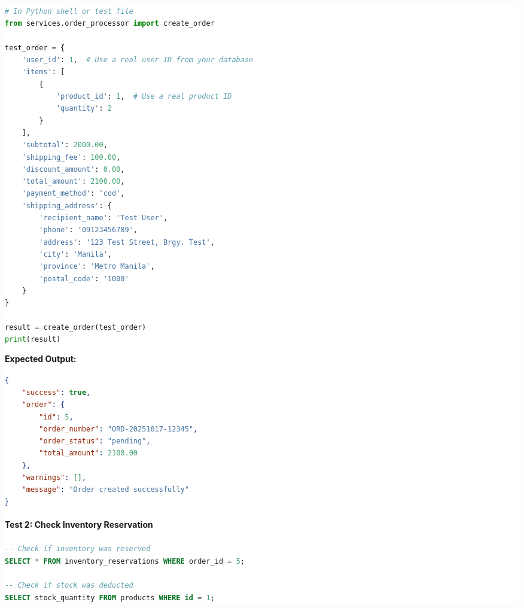 ```python
# In Python shell or test file
from services.order_processor import create_order

test_order = {
    'user_id': 1,  # Use a real user ID from your database
    'items': [
        {
            'product_id': 1,  # Use a real product ID
            'quantity': 2
        }
    ],
    'subtotal': 2000.00,
    'shipping_fee': 100.00,
    'discount_amount': 0.00,
    'total_amount': 2100.00,
    'payment_method': 'cod',
    'shipping_address': {
        'recipient_name': 'Test User',
        'phone': '09123456789',
        'address': '123 Test Street, Brgy. Test',
        'city': 'Manila',
        'province': 'Metro Manila',
        'postal_code': '1000'
    }
}

result = create_order(test_order)
print(result)
```

**Expected Output:**
```json
{
    "success": true,
    "order": {
        "id": 5,
        "order_number": "ORD-20251017-12345",
        "order_status": "pending",
        "total_amount": 2100.00
    },
    "warnings": [],
    "message": "Order created successfully"
}
```

#### **Test 2: Check Inventory Reservation**

```sql
-- Check if inventory was reserved
SELECT * FROM inventory_reservations WHERE order_id = 5;

-- Check if stock was deducted
SELECT stock_quantity FROM products WHERE id = 1;
```
